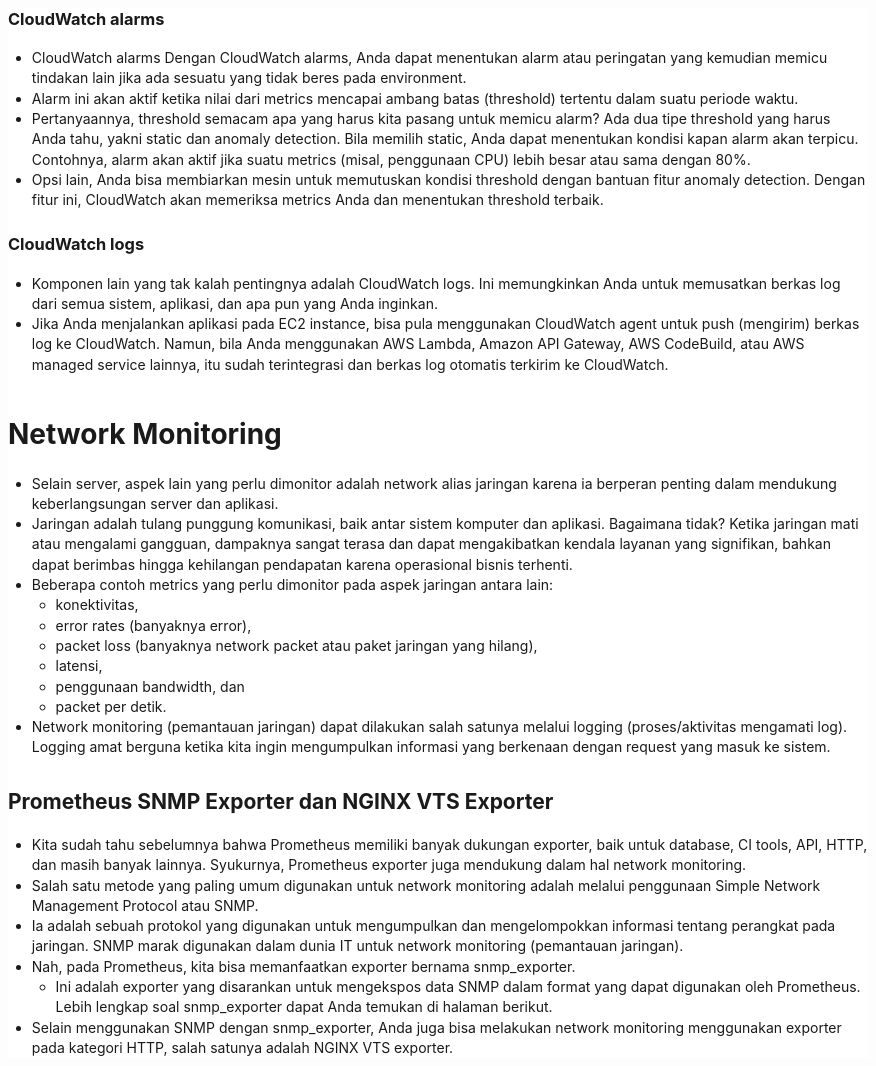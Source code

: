 ### CloudWatch alarms
- CloudWatch alarms Dengan CloudWatch alarms, Anda dapat menentukan alarm atau peringatan yang kemudian memicu tindakan lain jika ada sesuatu yang tidak beres pada environment.
- Alarm ini akan aktif ketika nilai dari metrics mencapai ambang batas (threshold) tertentu dalam suatu periode waktu.
- Pertanyaannya, threshold semacam apa yang harus kita pasang untuk memicu alarm? Ada dua tipe threshold yang harus Anda tahu, yakni static dan anomaly detection. Bila memilih static, Anda dapat menentukan kondisi kapan alarm akan terpicu. Contohnya, alarm akan aktif jika suatu metrics (misal, penggunaan CPU) lebih besar atau sama dengan 80%.
- Opsi lain, Anda bisa membiarkan mesin untuk memutuskan kondisi threshold dengan bantuan fitur anomaly detection. Dengan fitur ini, CloudWatch akan memeriksa metrics Anda dan menentukan threshold terbaik.

### CloudWatch logs
- Komponen lain yang tak kalah pentingnya adalah CloudWatch logs. Ini memungkinkan Anda untuk memusatkan berkas log dari semua sistem, aplikasi, dan apa pun yang Anda inginkan.
- Jika Anda menjalankan aplikasi pada EC2 instance, bisa pula menggunakan CloudWatch agent untuk push (mengirim) berkas log ke CloudWatch. Namun, bila Anda menggunakan AWS Lambda, Amazon API Gateway, AWS CodeBuild, atau AWS managed service lainnya, itu sudah terintegrasi dan berkas log otomatis terkirim ke CloudWatch.

# Network Monitoring
- Selain server, aspek lain yang perlu dimonitor adalah network alias jaringan karena ia berperan penting dalam mendukung keberlangsungan server dan aplikasi. 
- Jaringan adalah tulang punggung komunikasi, baik antar sistem komputer dan aplikasi. Bagaimana tidak? Ketika jaringan mati atau mengalami gangguan, dampaknya sangat terasa dan dapat mengakibatkan kendala layanan yang signifikan, bahkan dapat berimbas hingga kehilangan pendapatan karena operasional bisnis terhenti.
- Beberapa contoh metrics yang perlu dimonitor pada aspek jaringan antara lain:
  - konektivitas,
  - error rates (banyaknya error),
  - packet loss (banyaknya network packet atau paket jaringan yang hilang),
  - latensi, 
  - penggunaan bandwidth, dan
  - packet per detik.
- Network monitoring (pemantauan jaringan) dapat dilakukan salah satunya melalui logging (proses/aktivitas mengamati log). Logging amat berguna ketika kita ingin mengumpulkan informasi yang berkenaan dengan request yang masuk ke sistem.

## Prometheus SNMP Exporter dan NGINX VTS Exporter
- Kita sudah tahu sebelumnya bahwa Prometheus memiliki banyak dukungan exporter, baik untuk database, CI tools, API, HTTP, dan masih banyak lainnya. Syukurnya, Prometheus exporter juga mendukung dalam hal network monitoring.
- Salah satu metode yang paling umum digunakan untuk network monitoring adalah melalui penggunaan Simple Network Management Protocol atau SNMP.
- Ia adalah sebuah protokol yang digunakan untuk mengumpulkan dan mengelompokkan informasi tentang perangkat pada jaringan. SNMP marak digunakan dalam dunia IT untuk network monitoring (pemantauan jaringan). 
- Nah, pada Prometheus, kita bisa memanfaatkan exporter bernama snmp_exporter. 
  - Ini adalah exporter yang disarankan untuk mengekspos data SNMP dalam format yang dapat digunakan oleh Prometheus. Lebih lengkap soal snmp_exporter dapat Anda temukan di halaman berikut.
- Selain menggunakan SNMP dengan snmp_exporter, Anda juga bisa melakukan network monitoring menggunakan exporter pada kategori HTTP, salah satunya adalah NGINX VTS exporter. 
